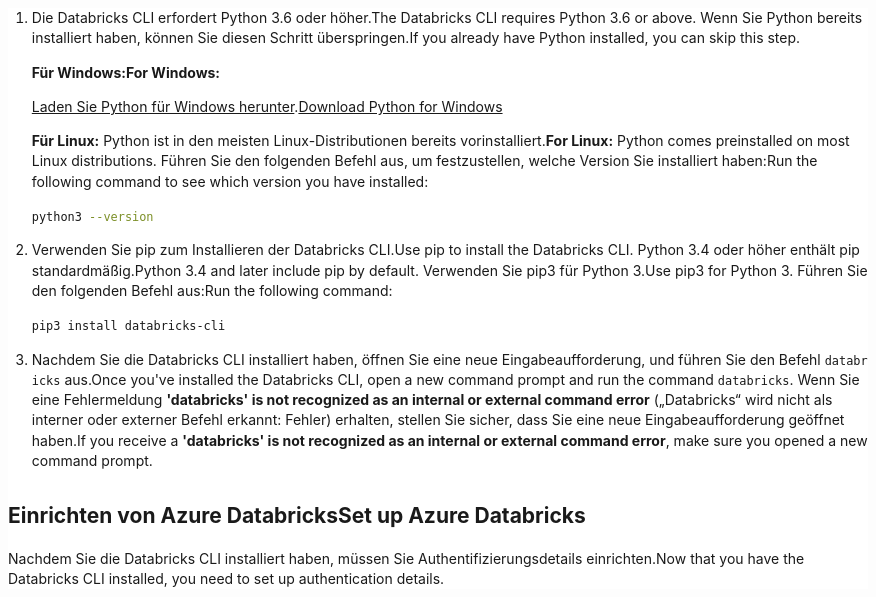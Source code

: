1. <span data-ttu-id="2b8dd-149">Die Databricks CLI erfordert Python 3.6 oder höher.</span><span class="sxs-lookup"><span data-stu-id="2b8dd-149">The Databricks CLI requires Python 3.6 or above.</span></span> <span data-ttu-id="2b8dd-150">Wenn Sie Python bereits installiert haben, können Sie diesen Schritt überspringen.</span><span class="sxs-lookup"><span data-stu-id="2b8dd-150">If you already have Python installed, you can skip this step.</span></span>

   <span data-ttu-id="2b8dd-151">**Für Windows:**</span><span class="sxs-lookup"><span data-stu-id="2b8dd-151">**For Windows:**</span></span>

   <span data-ttu-id="2b8dd-152">[Laden Sie Python für Windows herunter](https://www.python.org/ftp/python/3.7.4/python-3.7.4.exe).</span><span class="sxs-lookup"><span data-stu-id="2b8dd-152">[Download Python for Windows](https://www.python.org/ftp/python/3.7.4/python-3.7.4.exe)</span></span>

   <span data-ttu-id="2b8dd-153">**Für Linux:** Python ist in den meisten Linux-Distributionen bereits vorinstalliert.</span><span class="sxs-lookup"><span data-stu-id="2b8dd-153">**For Linux:** Python comes preinstalled on most Linux distributions.</span></span> <span data-ttu-id="2b8dd-154">Führen Sie den folgenden Befehl aus, um festzustellen, welche Version Sie installiert haben:</span><span class="sxs-lookup"><span data-stu-id="2b8dd-154">Run the following command to see which version you have installed:</span></span>

   ```bash
   python3 --version
   ```

2. <span data-ttu-id="2b8dd-155">Verwenden Sie pip zum Installieren der Databricks CLI.</span><span class="sxs-lookup"><span data-stu-id="2b8dd-155">Use pip to install the Databricks CLI.</span></span> <span data-ttu-id="2b8dd-156">Python 3.4 oder höher enthält pip standardmäßig.</span><span class="sxs-lookup"><span data-stu-id="2b8dd-156">Python 3.4 and later include pip by default.</span></span> <span data-ttu-id="2b8dd-157">Verwenden Sie pip3 für Python 3.</span><span class="sxs-lookup"><span data-stu-id="2b8dd-157">Use pip3 for Python 3.</span></span> <span data-ttu-id="2b8dd-158">Führen Sie den folgenden Befehl aus:</span><span class="sxs-lookup"><span data-stu-id="2b8dd-158">Run the following command:</span></span>

   ```bash
   pip3 install databricks-cli
   ```

3. <span data-ttu-id="2b8dd-159">Nachdem Sie die Databricks CLI installiert haben, öffnen Sie eine neue Eingabeaufforderung, und führen Sie den Befehl `databricks` aus.</span><span class="sxs-lookup"><span data-stu-id="2b8dd-159">Once you've installed the Databricks CLI, open a new command prompt and run the command `databricks`.</span></span> <span data-ttu-id="2b8dd-160">Wenn Sie eine Fehlermeldung **'databricks' is not recognized as an internal or external command error** („Databricks“ wird nicht als interner oder externer Befehl erkannt: Fehler) erhalten, stellen Sie sicher, dass Sie eine neue Eingabeaufforderung geöffnet haben.</span><span class="sxs-lookup"><span data-stu-id="2b8dd-160">If you receive a **'databricks' is not recognized as an internal or external command error**, make sure you opened a new command prompt.</span></span>

## <a name="set-up-azure-databricks"></a><span data-ttu-id="2b8dd-161">Einrichten von Azure Databricks</span><span class="sxs-lookup"><span data-stu-id="2b8dd-161">Set up Azure Databricks</span></span>

<span data-ttu-id="2b8dd-162">Nachdem Sie die Databricks CLI installiert haben, müssen Sie Authentifizierungsdetails einrichten.</span><span class="sxs-lookup"><span data-stu-id="2b8dd-162">Now that you have the Databricks CLI installed, you need to set up authentication details.</span></span>
